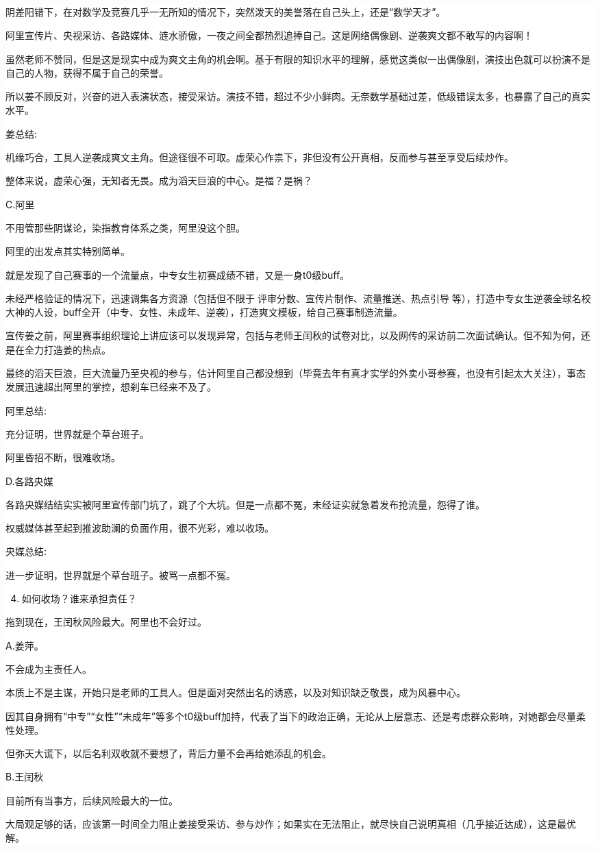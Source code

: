 阴差阳错下，在对数学及竞赛几乎一无所知的情况下，突然泼天的美誉落在自己头上，还是“数学天才”。

阿里宣传片、央视采访、各路媒体、涟水骄傲，一夜之间全都热烈追捧自己。这是网络偶像剧、逆袭爽文都不敢写的内容啊！

虽然老师不赞同，但是这是现实中成为爽文主角的机会啊。基于有限的知识水平的理解，感觉这类似一出偶像剧，演技出色就可以扮演不是自己的人物，获得不属于自己的荣誉。

所以姜不顾反对，兴奋的进入表演状态，接受采访。演技不错，超过不少小鲜肉。无奈数学基础过差，低级错误太多，也暴露了自己的真实水平。

姜总结:

机缘巧合，工具人逆袭成爽文主角。但途径很不可取。虚荣心作祟下，非但没有公开真相，反而参与甚至享受后续炒作。

整体来说，虚荣心强，无知者无畏。成为滔天巨浪的中心。是福？是祸？

C.阿里

不用管那些阴谋论，染指教育体系之类，阿里没这个胆。

阿里的出发点其实特别简单。

就是发现了自己赛事的一个流量点，中专女生初赛成绩不错，又是一身t0级buff。

未经严格验证的情况下，迅速调集各方资源（包括但不限于 评审分数、宣传片制作、流量推送、热点引导 等），打造中专女生逆袭全球名校大神的人设，buff全开（中专、女性、未成年、逆袭），打造爽文模板，给自己赛事制造流量。

宣传姜之前，阿里赛事组织理论上讲应该可以发现异常，包括与老师王闰秋的试卷对比，以及网传的采访前二次面试确认。但不知为何，还是在全力打造姜的热点。

最终的滔天巨浪，巨大流量乃至央视的参与，估计阿里自己都没想到（毕竟去年有真才实学的外卖小哥参赛，也没有引起太大关注），事态发展迅速超出阿里的掌控，想刹车已经来不及了。

阿里总结:

充分证明，世界就是个草台班子。

阿里昏招不断，很难收场。

D.各路央媒

各路央媒结结实实被阿里宣传部门坑了，跳了个大坑。但是一点都不冤，未经证实就急着发布抢流量，怨得了谁。

权威媒体甚至起到推波助澜的负面作用，很不光彩，难以收场。

央媒总结:

进一步证明，世界就是个草台班子。被骂一点都不冤。

4. 如何收场？谁来承担责任？

拖到现在，王闰秋风险最大。阿里也不会好过。

A.姜萍。

不会成为主责任人。

本质上不是主谋，开始只是老师的工具人。但是面对突然出名的诱惑，以及对知识缺乏敬畏，成为风暴中心。

因其自身拥有“中专”“女性”“未成年”等多个t0级buff加持，代表了当下的政治正确，无论从上层意志、还是考虑群众影响，对她都会尽量柔性处理。

但弥天大谎下，以后名利双收就不要想了，背后力量不会再给她添乱的机会。

B.王闰秋

目前所有当事方，后续风险最大的一位。

大局观足够的话，应该第一时间全力阻止姜接受采访、参与炒作；如果实在无法阻止，就尽快自己说明真相（几乎接近达成），这是最优解。
